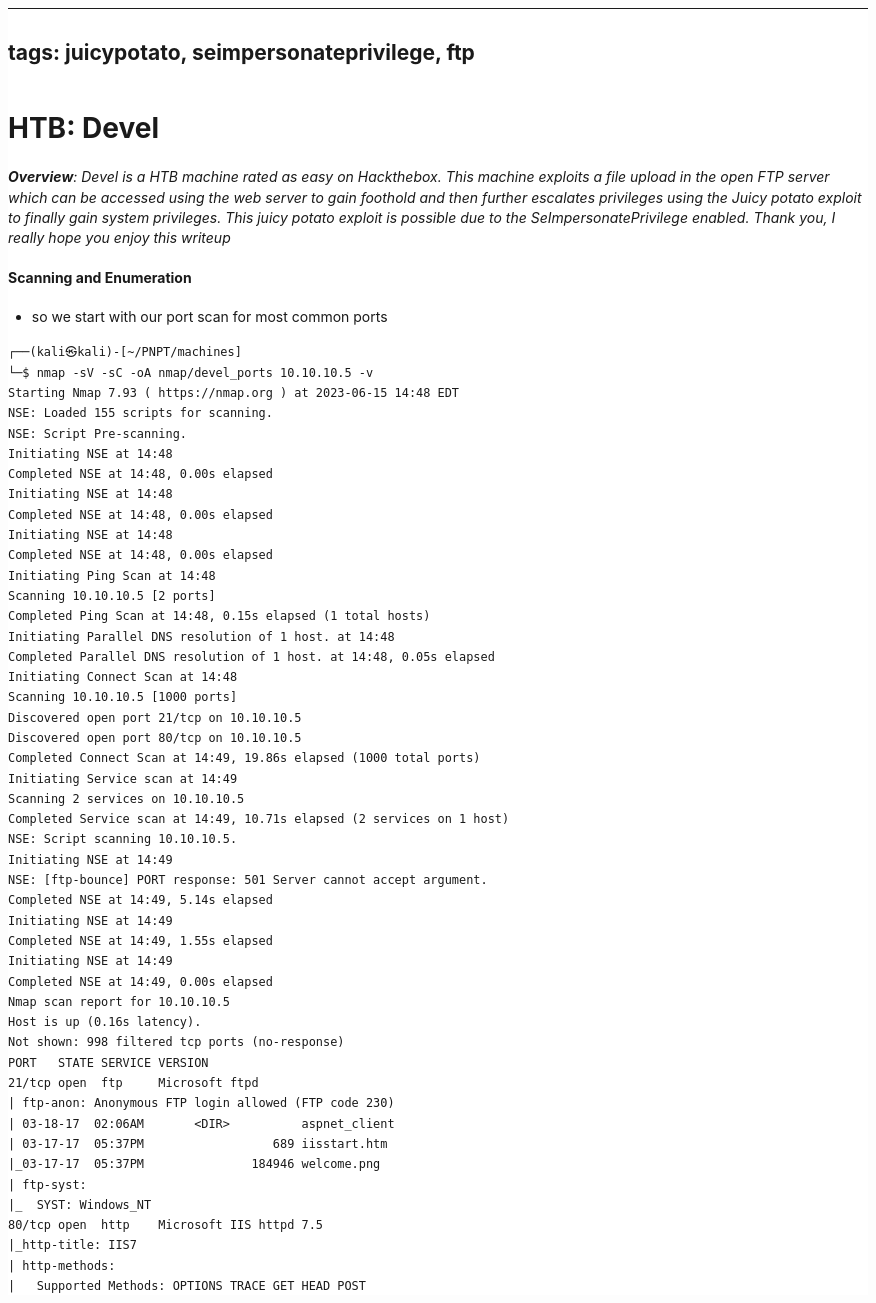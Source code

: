 
---
tags: juicypotato, seimpersonateprivilege, ftp
---
# HTB: Devel

***Overview**: Devel is a HTB machine rated as easy on Hackthebox. This machine exploits a file upload in the open FTP server which can be accessed using the web server to gain foothold and then further escalates privileges using the Juicy potato exploit to finally gain system privileges. This juicy potato exploit is possible due to the SeImpersonatePrivilege enabled. Thank you, I really hope you enjoy this writeup*
#### Scanning and Enumeration

- so we start with our port scan for most common ports

```shell
┌──(kali㉿kali)-[~/PNPT/machines]
└─$ nmap -sV -sC -oA nmap/devel_ports 10.10.10.5 -v
Starting Nmap 7.93 ( https://nmap.org ) at 2023-06-15 14:48 EDT
NSE: Loaded 155 scripts for scanning.
NSE: Script Pre-scanning.
Initiating NSE at 14:48
Completed NSE at 14:48, 0.00s elapsed
Initiating NSE at 14:48
Completed NSE at 14:48, 0.00s elapsed
Initiating NSE at 14:48
Completed NSE at 14:48, 0.00s elapsed
Initiating Ping Scan at 14:48
Scanning 10.10.10.5 [2 ports]
Completed Ping Scan at 14:48, 0.15s elapsed (1 total hosts)
Initiating Parallel DNS resolution of 1 host. at 14:48
Completed Parallel DNS resolution of 1 host. at 14:48, 0.05s elapsed
Initiating Connect Scan at 14:48
Scanning 10.10.10.5 [1000 ports]
Discovered open port 21/tcp on 10.10.10.5
Discovered open port 80/tcp on 10.10.10.5
Completed Connect Scan at 14:49, 19.86s elapsed (1000 total ports)
Initiating Service scan at 14:49
Scanning 2 services on 10.10.10.5
Completed Service scan at 14:49, 10.71s elapsed (2 services on 1 host)
NSE: Script scanning 10.10.10.5.
Initiating NSE at 14:49
NSE: [ftp-bounce] PORT response: 501 Server cannot accept argument.
Completed NSE at 14:49, 5.14s elapsed
Initiating NSE at 14:49
Completed NSE at 14:49, 1.55s elapsed
Initiating NSE at 14:49
Completed NSE at 14:49, 0.00s elapsed
Nmap scan report for 10.10.10.5
Host is up (0.16s latency).
Not shown: 998 filtered tcp ports (no-response)
PORT   STATE SERVICE VERSION
21/tcp open  ftp     Microsoft ftpd
| ftp-anon: Anonymous FTP login allowed (FTP code 230)
| 03-18-17  02:06AM       <DIR>          aspnet_client
| 03-17-17  05:37PM                  689 iisstart.htm
|_03-17-17  05:37PM               184946 welcome.png
| ftp-syst: 
|_  SYST: Windows_NT
80/tcp open  http    Microsoft IIS httpd 7.5
|_http-title: IIS7
| http-methods: 
|   Supported Methods: OPTIONS TRACE GET HEAD POST
```
